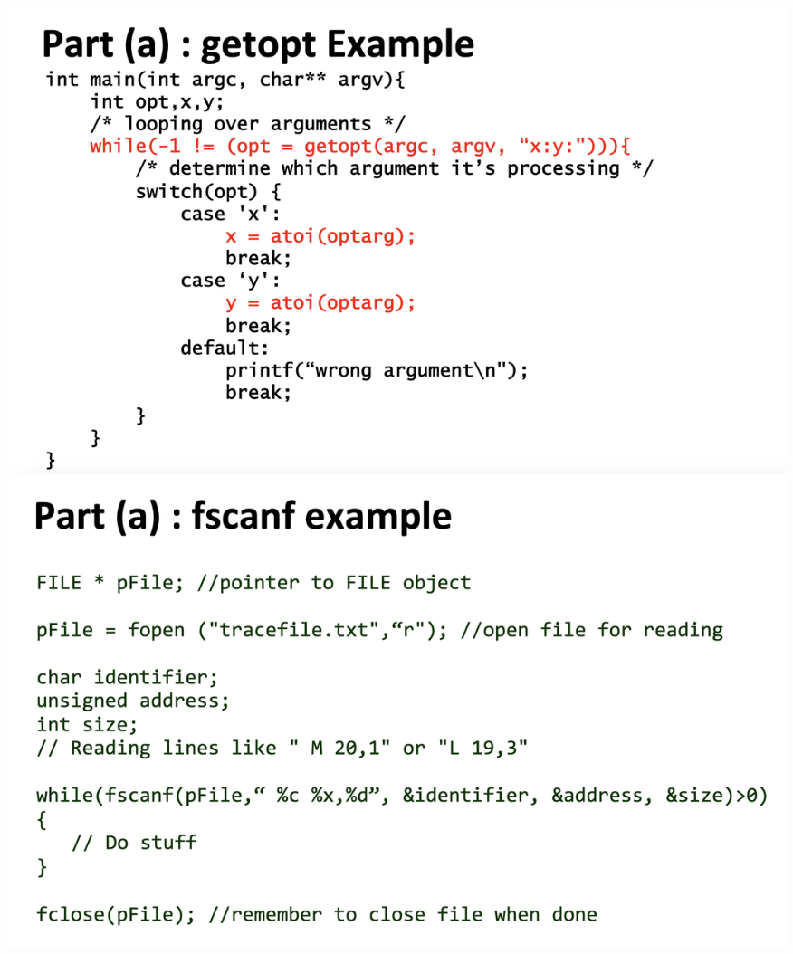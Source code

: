 ![lab4 getopt](../images/csapp/lab4/csapp-lab4-1.png)

![lab4 fscanf](../images/csapp/lab4/csapp-lab4-2.png)
